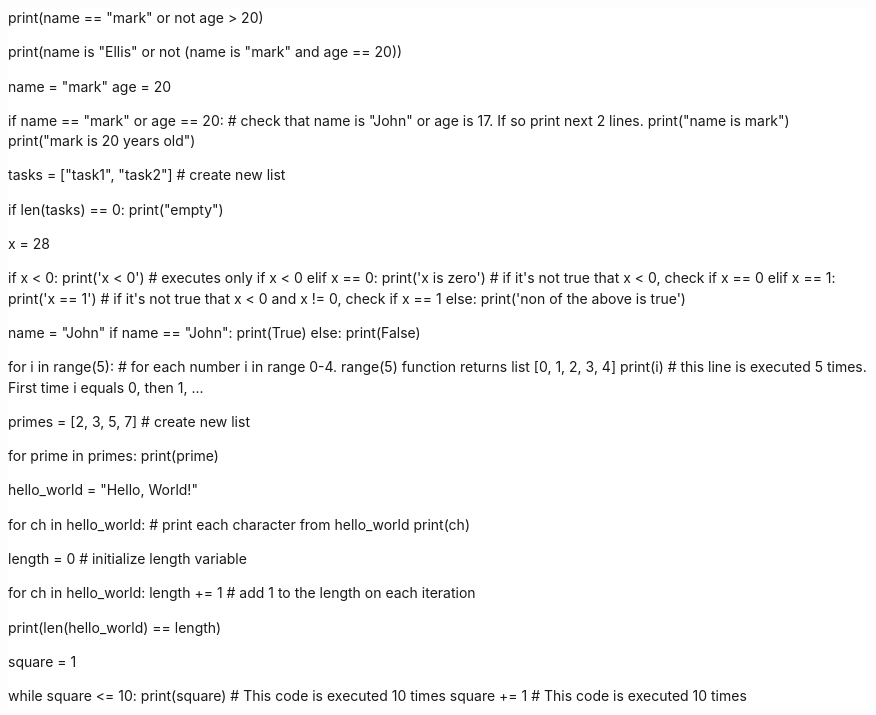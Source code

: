 print(name == "mark" or not age > 20)
 
print(name is "Ellis" or not (name is "mark" and age == 20))

name = "mark"
age = 20
 
if name == "mark" or age == 20:   # check that name is "John" or age is 17. If so print next 2 lines.
    print("name is mark")
    print("mark is 20 years old")
 
tasks = ["task1", "task2"]    # create new list
 
if len(tasks) == 0:
    print("empty")

x = 28
 
if x < 0:
    print('x < 0')                      # executes only if x < 0
elif x == 0:
    print('x is zero')                 # if it's not true that x < 0, check if x == 0
elif x == 1:
    print('x == 1')                    # if it's not true that x < 0 and x != 0, check if x == 1
else:
    print('non of the above is true')
 
name = "John"
if name == "John":
    print(True)
else:
    print(False)

for i in range(5):    # for each number i in range 0-4. range(5) function returns list [0, 1, 2, 3, 4]
    print(i)          # this line is executed 5 times. First time i equals 0, then 1, ...
 
 
primes = [2, 3, 5, 7]   # create new list
 
for prime in primes:
    print(prime)

hello_world = "Hello, World!"
 
for ch in hello_world:    # print each character from hello_world
    print(ch)
 
length = 0      # initialize length variable
 
for ch in hello_world:
    length += 1     # add 1 to the length on each iteration
 
print(len(hello_world) == length)

square = 1
 
while square <= 10:
    print(square)    # This code is executed 10 times
    square += 1      # This code is executed 10 times
 